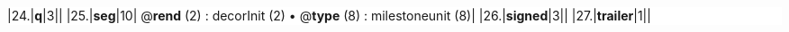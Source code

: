 |24.|__q__|3||
|25.|__seg__|10| @__rend__ (2) : decorInit (2)  •  @__type__ (8) : milestoneunit (8)|
|26.|__signed__|3||
|27.|__trailer__|1||
